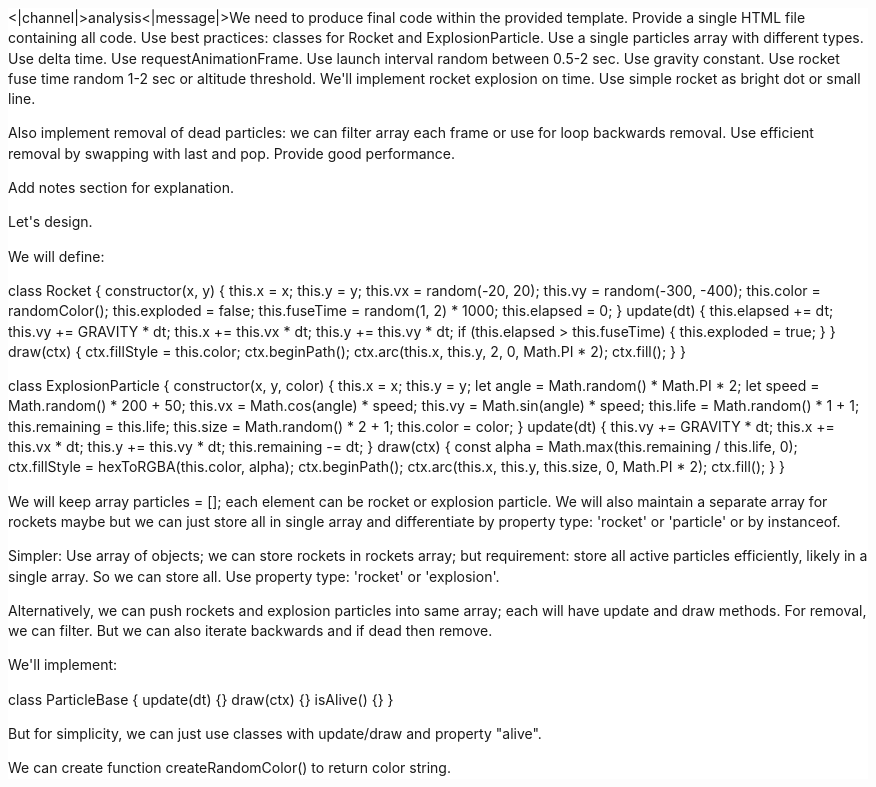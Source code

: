 <|channel|>analysis<|message|>We need to produce final code within the provided template. Provide a single HTML file containing all code. Use best practices: classes for Rocket and ExplosionParticle. Use a single particles array with different types. Use delta time. Use requestAnimationFrame. Use launch interval random between 0.5-2 sec. Use gravity constant. Use rocket fuse time random 1-2 sec or altitude threshold. We'll implement rocket explosion on time. Use simple rocket as bright dot or small line.

Also implement removal of dead particles: we can filter array each frame or use for loop backwards removal. Use efficient removal by swapping with last and pop. Provide good performance.

Add notes section for explanation.

Let's design.

We will define:

class Rocket {
  constructor(x, y) { this.x = x; this.y = y; this.vx = random(-20, 20); this.vy = random(-300, -400); this.color = randomColor(); this.exploded = false; this.fuseTime = random(1, 2) * 1000; this.elapsed = 0; }
  update(dt) { this.elapsed += dt; this.vy += GRAVITY * dt; this.x += this.vx * dt; this.y += this.vy * dt; if (this.elapsed > this.fuseTime) { this.exploded = true; } }
  draw(ctx) { ctx.fillStyle = this.color; ctx.beginPath(); ctx.arc(this.x, this.y, 2, 0, Math.PI * 2); ctx.fill(); }
}

class ExplosionParticle {
  constructor(x, y, color) { this.x = x; this.y = y; let angle = Math.random() * Math.PI * 2; let speed = Math.random() * 200 + 50; this.vx = Math.cos(angle) * speed; this.vy = Math.sin(angle) * speed; this.life = Math.random() * 1 + 1; this.remaining = this.life; this.size = Math.random() * 2 + 1; this.color = color; }
  update(dt) { this.vy += GRAVITY * dt; this.x += this.vx * dt; this.y += this.vy * dt; this.remaining -= dt; }
  draw(ctx) { const alpha = Math.max(this.remaining / this.life, 0); ctx.fillStyle = hexToRGBA(this.color, alpha); ctx.beginPath(); ctx.arc(this.x, this.y, this.size, 0, Math.PI * 2); ctx.fill(); }
}

We will keep array particles = []; each element can be rocket or explosion particle. We will also maintain a separate array for rockets maybe but we can just store all in single array and differentiate by property type: 'rocket' or 'particle' or by instanceof.

Simpler: Use array of objects; we can store rockets in rockets array; but requirement: store all active particles efficiently, likely in a single array. So we can store all. Use property type: 'rocket' or 'explosion'.

Alternatively, we can push rockets and explosion particles into same array; each will have update and draw methods. For removal, we can filter. But we can also iterate backwards and if dead then remove.

We'll implement:

class ParticleBase { update(dt) {} draw(ctx) {} isAlive() {} }

But for simplicity, we can just use classes with update/draw and property "alive".

We can create function createRandomColor() to return color string.
